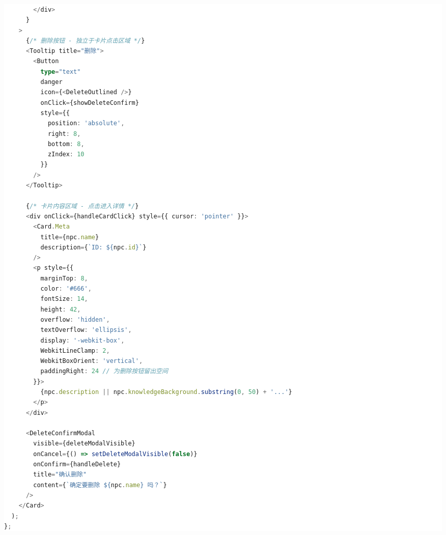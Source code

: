 ```typescript
        </div>
      }
    >
      {/* 删除按钮 - 独立于卡片点击区域 */}
      <Tooltip title="删除">
        <Button
          type="text"
          danger
          icon={<DeleteOutlined />}
          onClick={showDeleteConfirm}
          style={{
            position: 'absolute',
            right: 8,
            bottom: 8,
            zIndex: 10
          }}
        />
      </Tooltip>
      
      {/* 卡片内容区域 - 点击进入详情 */}
      <div onClick={handleCardClick} style={{ cursor: 'pointer' }}>
        <Card.Meta 
          title={npc.name} 
          description={`ID: ${npc.id}`} 
        />
        <p style={{ 
          marginTop: 8, 
          color: '#666', 
          fontSize: 14,
          height: 42, 
          overflow: 'hidden',
          textOverflow: 'ellipsis',
          display: '-webkit-box',
          WebkitLineClamp: 2,
          WebkitBoxOrient: 'vertical',
          paddingRight: 24 // 为删除按钮留出空间
        }}>
          {npc.description || npc.knowledgeBackground.substring(0, 50) + '...'}
        </p>
      </div>
      
      <DeleteConfirmModal
        visible={deleteModalVisible}
        onCancel={() => setDeleteModalVisible(false)}
        onConfirm={handleDelete}
        title="确认删除"
        content={`确定要删除 ${npc.name} 吗？`}
      />
    </Card>
  );
};
```
